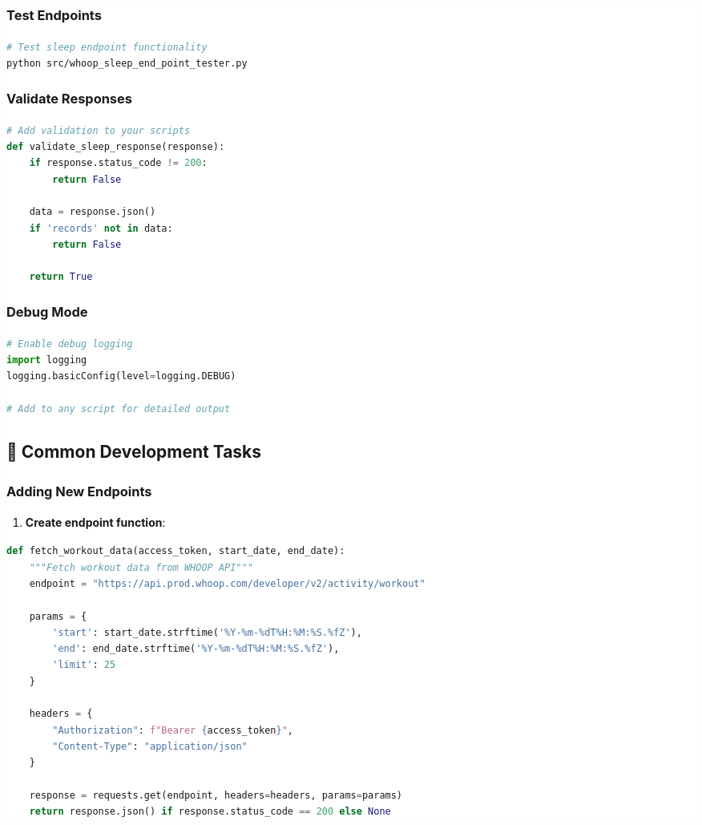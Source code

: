 ### Test Endpoints
```bash
# Test sleep endpoint functionality
python src/whoop_sleep_end_point_tester.py
```

### Validate Responses
```python
# Add validation to your scripts
def validate_sleep_response(response):
    if response.status_code != 200:
        return False
    
    data = response.json()
    if 'records' not in data:
        return False
    
    return True
```

### Debug Mode
```python
# Enable debug logging
import logging
logging.basicConfig(level=logging.DEBUG)

# Add to any script for detailed output
```

## 🔧 Common Development Tasks

### Adding New Endpoints

1. **Create endpoint function**:
```python
def fetch_workout_data(access_token, start_date, end_date):
    """Fetch workout data from WHOOP API"""
    endpoint = "https://api.prod.whoop.com/developer/v2/activity/workout"
    
    params = {
        'start': start_date.strftime('%Y-%m-%dT%H:%M:%S.%fZ'),
        'end': end_date.strftime('%Y-%m-%dT%H:%M:%S.%fZ'),
        'limit': 25
    }
    
    headers = {
        "Authorization": f"Bearer {access_token}",
        "Content-Type": "application/json"
    }
    
    response = requests.get(endpoint, headers=headers, params=params)
    return response.json() if response.status_code == 200 else None
```

